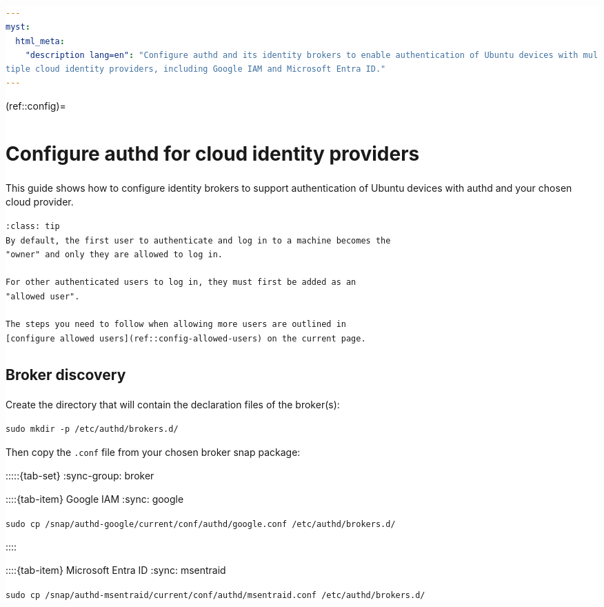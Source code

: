 ```yaml
---
myst:
  html_meta:
    "description lang=en": "Configure authd and its identity brokers to enable authentication of Ubuntu devices with multiple cloud identity providers, including Google IAM and Microsoft Entra ID."
---
```


(ref::config)=
# Configure authd for cloud identity providers

This guide shows how to configure identity brokers to support authentication of
Ubuntu devices with authd and your chosen cloud provider.

```{admonition} Logging in multiple users with authd
:class: tip
By default, the first user to authenticate and log in to a machine becomes the
"owner" and only they are allowed to log in.

For other authenticated users to log in, they must first be added as an
"allowed user".

The steps you need to follow when allowing more users are outlined in
[configure allowed users](ref::config-allowed-users) on the current page.

```

## Broker discovery

Create the directory that will contain the declaration files of the broker(s):

```shell
sudo mkdir -p /etc/authd/brokers.d/
```

Then copy the `.conf` file from your chosen broker snap package:

:::::{tab-set}
:sync-group: broker

::::{tab-item} Google IAM
:sync: google

```shell
sudo cp /snap/authd-google/current/conf/authd/google.conf /etc/authd/brokers.d/
```

::::

::::{tab-item} Microsoft Entra ID
:sync: msentraid

```shell
sudo cp /snap/authd-msentraid/current/conf/authd/msentraid.conf /etc/authd/brokers.d/
```
